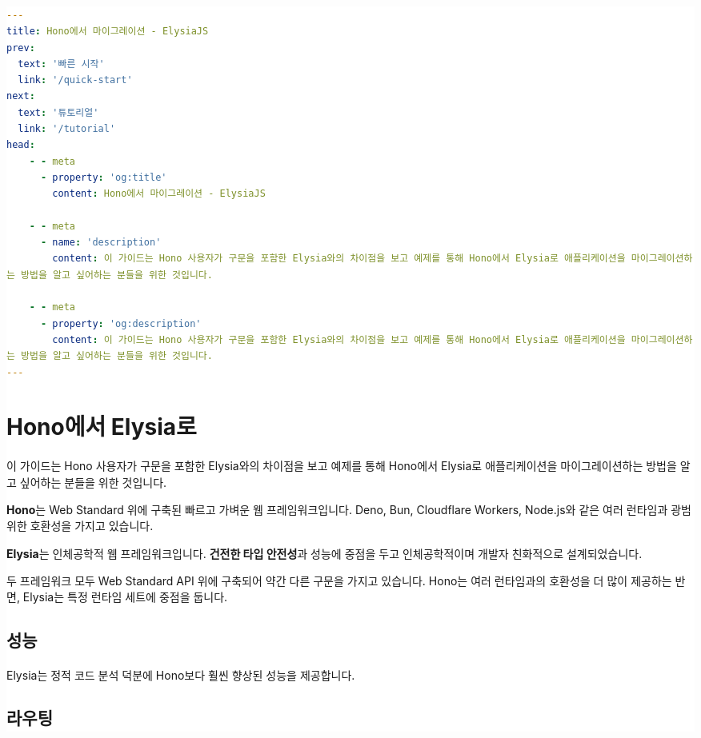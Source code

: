 ```yaml
---
title: Hono에서 마이그레이션 - ElysiaJS
prev:
  text: '빠른 시작'
  link: '/quick-start'
next:
  text: '튜토리얼'
  link: '/tutorial'
head:
    - - meta
      - property: 'og:title'
        content: Hono에서 마이그레이션 - ElysiaJS

    - - meta
      - name: 'description'
        content: 이 가이드는 Hono 사용자가 구문을 포함한 Elysia와의 차이점을 보고 예제를 통해 Hono에서 Elysia로 애플리케이션을 마이그레이션하는 방법을 알고 싶어하는 분들을 위한 것입니다.

    - - meta
      - property: 'og:description'
        content: 이 가이드는 Hono 사용자가 구문을 포함한 Elysia와의 차이점을 보고 예제를 통해 Hono에서 Elysia로 애플리케이션을 마이그레이션하는 방법을 알고 싶어하는 분들을 위한 것입니다.
---
```


<script setup>
import Compare from '../components/fern/compare.vue'
import Card from '../components/nearl/card.vue'
import Deck from '../components/nearl/card-deck.vue'

import Benchmark from '../components/fern/benchmark-hono.vue'
</script>

# Hono에서 Elysia로

이 가이드는 Hono 사용자가 구문을 포함한 Elysia와의 차이점을 보고 예제를 통해 Hono에서 Elysia로 애플리케이션을 마이그레이션하는 방법을 알고 싶어하는 분들을 위한 것입니다.

**Hono**는 Web Standard 위에 구축된 빠르고 가벼운 웹 프레임워크입니다. Deno, Bun, Cloudflare Workers, Node.js와 같은 여러 런타임과 광범위한 호환성을 가지고 있습니다.

**Elysia**는 인체공학적 웹 프레임워크입니다. **건전한 타입 안전성**과 성능에 중점을 두고 인체공학적이며 개발자 친화적으로 설계되었습니다.

두 프레임워크 모두 Web Standard API 위에 구축되어 약간 다른 구문을 가지고 있습니다. Hono는 여러 런타임과의 호환성을 더 많이 제공하는 반면, Elysia는 특정 런타임 세트에 중점을 둡니다.

## 성능
Elysia는 정적 코드 분석 덕분에 Hono보다 훨씬 향상된 성능을 제공합니다.

<Benchmark />

## 라우팅
